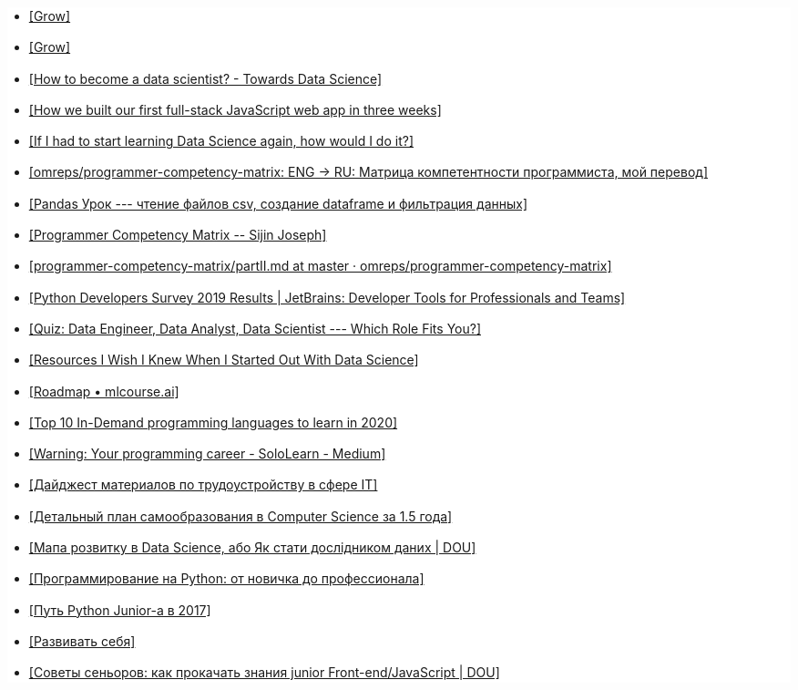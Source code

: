 - [[Grow]](https://grow.telescopeai.com/pdp/)

- [[Grow]](https://grow.telescopeai.com/templates)

- [[How to become a data scientist? - Towards Data Science]](https://towardsdatascience.com/how-to-become-a-data-scientist-3f8d6e75482f)

- [[How we built our first full-stack JavaScript web app in three weeks]](https://medium.com/ladies-storm-hackathons/how-we-built-our-first-full-stack-javascript-web-app-in-three-weeks-8a4668dbd67c)

- [[If I had to start learning Data Science again, how would I do it?]](https://towardsdatascience.com/if-i-had-to-start-learning-data-science-again-how-would-i-do-it-78a72b80fd93)

- [[omreps/programmer-competency-matrix: ENG -\> RU: Матрица компетентности программиста, мой перевод]](https://github.com/omreps/programmer-competency-matrix)

- [[Pandas Урок --- чтение файлов csv, создание dataframe и фильтрация данных]](https://pythonru.com/uroki/osnovy-pandas-1-chtenie-fajlov-dataframe-otbor-dannyh)

- [[Programmer Competency Matrix -- Sijin Joseph]](http://sijinjoseph.com/programmer-competency-matrix/)

- [[programmer-competency-matrix/partII.md at master · omreps/programmer-competency-matrix]](https://github.com/omreps/programmer-competency-matrix/blob/master/partII.md)

- [[Python Developers Survey 2019 Results \| JetBrains: Developer Tools for Professionals and Teams]](https://www.jetbrains.com/lp/python-developers-survey-2019/?utm_source=Iterable&utm_medium=email&utm_campaign=newsletter_82)

- [[Quiz: Data Engineer, Data Analyst, Data Scientist --- Which Role Fits You?]](https://www.dataquest.io/blog/data-analyst-data-scientist-data-engineer/)

- [[Resources I Wish I Knew When I Started Out With Data Science]](https://towardsdatascience.com/resources-i-wish-i-knew-when-i-started-out-with-data-science-9a8889654c36)

- [[Roadmap • mlcourse.ai]](https://mlcourse.ai/roadmap)

- [[Top 10 In-Demand programming languages to learn in 2020]](https://towardsdatascience.com/top-10-in-demand-programming-languages-to-learn-in-2020-4462eb7d8d3e)

- [[Warning: Your programming career - SoloLearn - Medium]](https://medium.com/sololearn/warning-your-programming-career-b9579b3a878b)

- [[Дайджест материалов по трудоустройству в сфере IT]](https://proglib.io/p/it-job-digest/)

- [[Детальный план самообразования в Computer Science за 1.5 года]](https://proglib.io/p/cs-learning/)

- [[Мапа розвитку в Data Science, або Як стати дослідником даних \| DOU]](https://dou.ua/lenta/articles/how-i-became-data-analyst/?from=comment-digest_post&utm_source=transactional&utm_medium=email&utm_campaign=digest-comments)

- [[Программирование на Python: от новичка до профессионала]](https://proglib.io/p/python-from-newbie-to-professional/)

- [[Путь Python Junior-а в 2017]](https://proglib.io/p/python-junior-2017/)

- [[Развивать себя]](https://grow.telescopeai.com/landing/youRU)

- [[Советы сеньоров: как прокачать знания junior Front-end/JavaScript \| DOU]](https://dou.ua/lenta/articles/senior-frontend-tips/)
